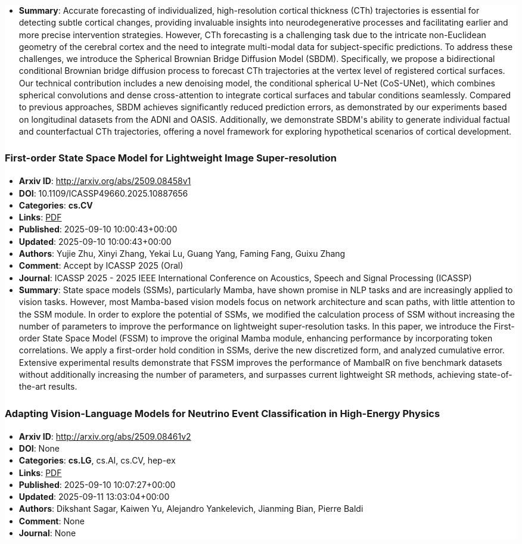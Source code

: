 - **Summary**: Accurate forecasting of individualized, high-resolution cortical thickness (CTh) trajectories is essential for detecting subtle cortical changes, providing invaluable insights into neurodegenerative processes and facilitating earlier and more precise intervention strategies. However, CTh forecasting is a challenging task due to the intricate non-Euclidean geometry of the cerebral cortex and the need to integrate multi-modal data for subject-specific predictions. To address these challenges, we introduce the Spherical Brownian Bridge Diffusion Model (SBDM). Specifically, we propose a bidirectional conditional Brownian bridge diffusion process to forecast CTh trajectories at the vertex level of registered cortical surfaces. Our technical contribution includes a new denoising model, the conditional spherical U-Net (CoS-UNet), which combines spherical convolutions and dense cross-attention to integrate cortical surfaces and tabular conditions seamlessly. Compared to previous approaches, SBDM achieves significantly reduced prediction errors, as demonstrated by our experiments based on longitudinal datasets from the ADNI and OASIS. Additionally, we demonstrate SBDM's ability to generate individual factual and counterfactual CTh trajectories, offering a novel framework for exploring hypothetical scenarios of cortical development.



### First-order State Space Model for Lightweight Image Super-resolution
- **Arxiv ID**: http://arxiv.org/abs/2509.08458v1
- **DOI**: 10.1109/ICASSP49660.2025.10887656
- **Categories**: **cs.CV**
- **Links**: [PDF](http://arxiv.org/pdf/2509.08458v1)
- **Published**: 2025-09-10 10:00:43+00:00
- **Updated**: 2025-09-10 10:00:43+00:00
- **Authors**: Yujie Zhu, Xinyi Zhang, Yekai Lu, Guang Yang, Faming Fang, Guixu Zhang
- **Comment**: Accept by ICASSP 2025 (Oral)
- **Journal**: ICASSP 2025 - 2025 IEEE International Conference on Acoustics,
  Speech and Signal Processing (ICASSP)
- **Summary**: State space models (SSMs), particularly Mamba, have shown promise in NLP tasks and are increasingly applied to vision tasks. However, most Mamba-based vision models focus on network architecture and scan paths, with little attention to the SSM module. In order to explore the potential of SSMs, we modified the calculation process of SSM without increasing the number of parameters to improve the performance on lightweight super-resolution tasks. In this paper, we introduce the First-order State Space Model (FSSM) to improve the original Mamba module, enhancing performance by incorporating token correlations. We apply a first-order hold condition in SSMs, derive the new discretized form, and analyzed cumulative error. Extensive experimental results demonstrate that FSSM improves the performance of MambaIR on five benchmark datasets without additionally increasing the number of parameters, and surpasses current lightweight SR methods, achieving state-of-the-art results.



### Adapting Vision-Language Models for Neutrino Event Classification in High-Energy Physics
- **Arxiv ID**: http://arxiv.org/abs/2509.08461v2
- **DOI**: None
- **Categories**: **cs.LG**, cs.AI, cs.CV, hep-ex
- **Links**: [PDF](http://arxiv.org/pdf/2509.08461v2)
- **Published**: 2025-09-10 10:07:27+00:00
- **Updated**: 2025-09-11 13:03:04+00:00
- **Authors**: Dikshant Sagar, Kaiwen Yu, Alejandro Yankelevich, Jianming Bian, Pierre Baldi
- **Comment**: None
- **Journal**: None